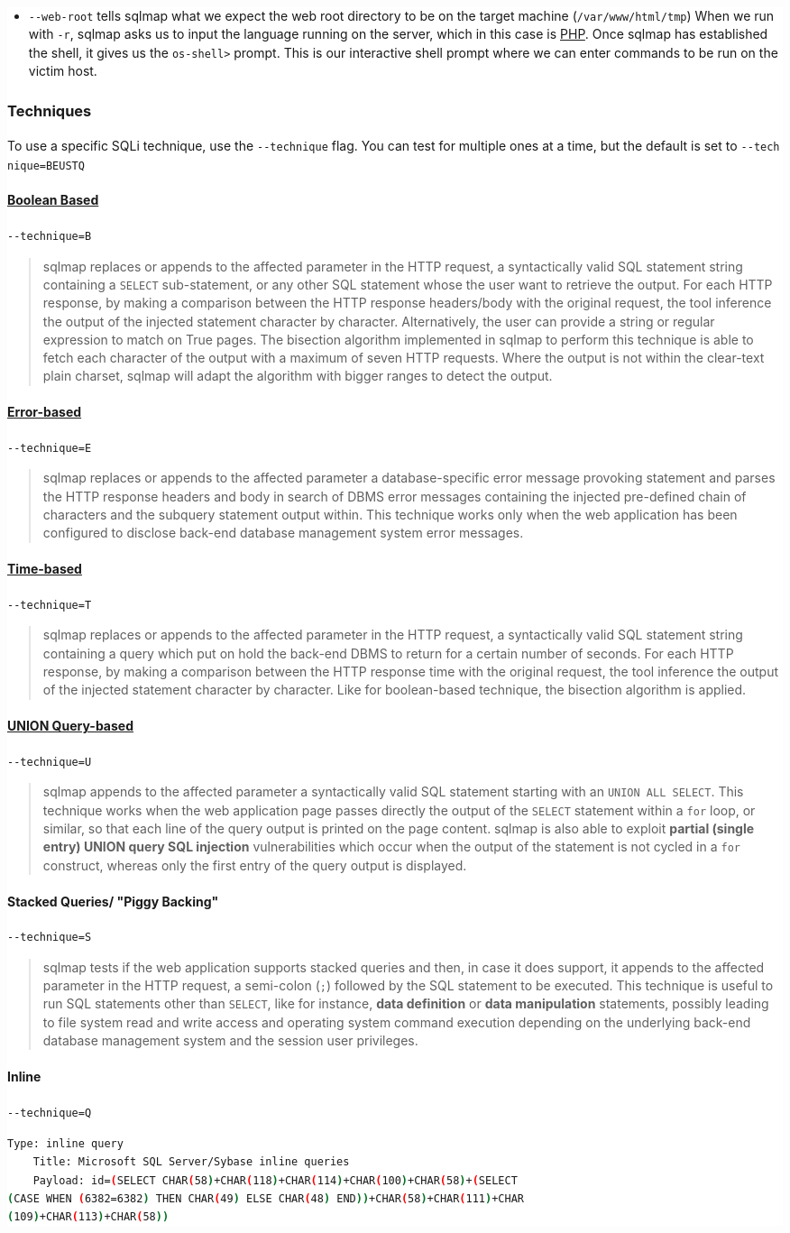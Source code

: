 - `--web-root` tells sqlmap what we expect the web root directory to be on the target machine (`/var/www/html/tmp`)
When we run with `-r`, sqlmap asks us to input the language running on the server, which in this case is [PHP](../../../../coding/languages/PHP.md). Once sqlmap has established the shell, it gives us the `os-shell>` prompt. This is our interactive shell prompt where we can enter commands to be run on the victim host.
### Techniques
To use a specific SQLi technique, use the `--technique` flag. You can test for multiple ones at a time, but the default is set to `--technique=BEUSTQ`
#### [Boolean Based](../injection/SQLi.md#Boolean%20Based)
`--technique=B`
> sqlmap replaces or appends to the affected parameter in the HTTP request, a syntactically valid SQL statement string containing a `SELECT` sub-statement, or any other SQL statement whose the user want to retrieve the output. For each HTTP response, by making a comparison between the HTTP response headers/body with the original request, the tool inference the output of the injected statement character by character. Alternatively, the user can provide a string or regular expression to match on True pages. The bisection algorithm implemented in sqlmap to perform this technique is able to fetch each character of the output with a maximum of seven HTTP requests. Where the output is not within the clear-text plain charset, sqlmap will adapt the algorithm with bigger ranges to detect the output.
#### [Error-based](../injection/SQLi.md#Error-based%20Payloads)
`--technique=E`
> sqlmap replaces or appends to the affected parameter a database-specific error message provoking statement and parses the HTTP response headers and body in search of DBMS error messages containing the injected pre-defined chain of characters and the subquery statement output within. This technique works only when the web application has been configured to disclose back-end database management system error messages.
#### [Time-based](../../../../OSCP/web-apps/SQLi/SQLi.md#Time%20Based%20SQLi)
`--technique=T`
> sqlmap replaces or appends to the affected parameter in the HTTP request, a syntactically valid SQL statement string containing a query which put on hold the back-end DBMS to return for a certain number of seconds. For each HTTP response, by making a comparison between the HTTP response time with the original request, the tool inference the output of the injected statement character by character. Like for boolean-based technique, the bisection algorithm is applied.
#### [UNION Query-based](../injection/UNION-attack.md)
`--technique=U`
> sqlmap appends to the affected parameter a syntactically valid SQL statement starting with an `UNION ALL SELECT`. This technique works when the web application page passes directly the output of the `SELECT` statement within a `for` loop, or similar, so that each line of the query output is printed on the page content. sqlmap is also able to exploit **partial (single entry) UNION query SQL injection** vulnerabilities which occur when the output of the statement is not cycled in a `for` construct, whereas only the first entry of the query output is displayed.
#### Stacked Queries/ "Piggy Backing"
`--technique=S`
> sqlmap tests if the web application supports stacked queries and then, in case it does support, it appends to the affected parameter in the HTTP request, a semi-colon (`;`) followed by the SQL statement to be executed. This technique is useful to run SQL statements other than `SELECT`, like for instance, **data definition** or **data manipulation** statements, possibly leading to file system read and write access and operating system command execution depending on the underlying back-end database management system and the session user privileges.
#### Inline
`--technique=Q`
```bash
Type: inline query
    Title: Microsoft SQL Server/Sybase inline queries
    Payload: id=(SELECT CHAR(58)+CHAR(118)+CHAR(114)+CHAR(100)+CHAR(58)+(SELECT 
(CASE WHEN (6382=6382) THEN CHAR(49) ELSE CHAR(48) END))+CHAR(58)+CHAR(111)+CHAR
(109)+CHAR(113)+CHAR(58))
```